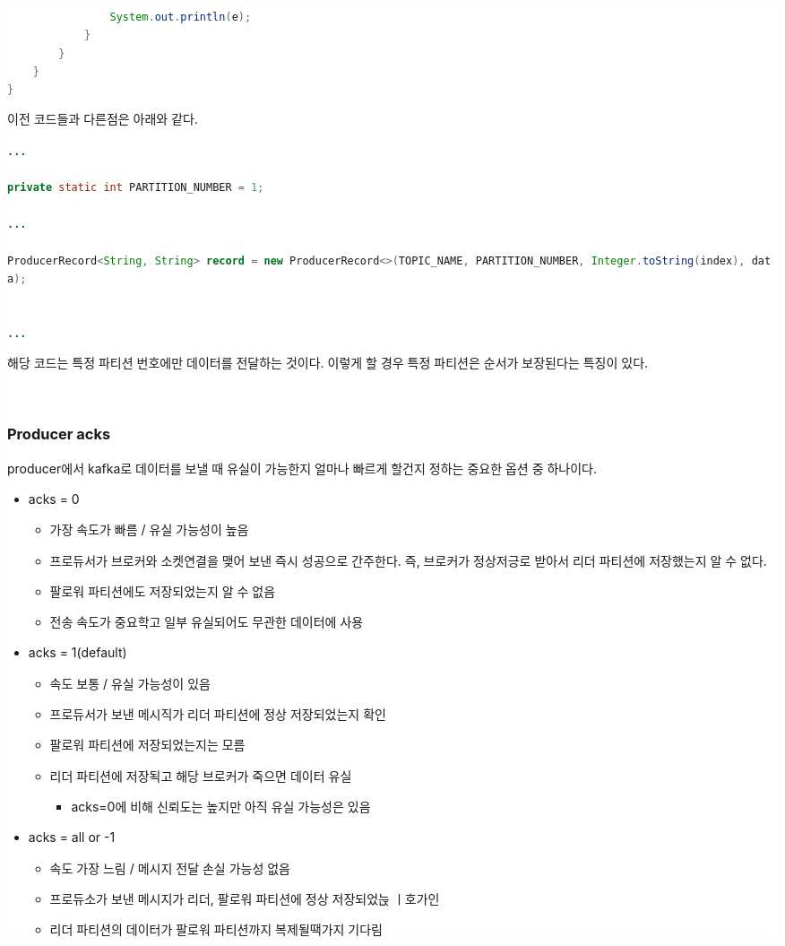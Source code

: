 ~~~java
                System.out.println(e);
            }
        }
    }
}
~~~

이전 코드들과 다른점은 아래와 같다.

~~~java
...

private static int PARTITION_NUMBER = 1;

...

ProducerRecord<String, String> record = new ProducerRecord<>(TOPIC_NAME, PARTITION_NUMBER, Integer.toString(index), data);


...
~~~

해당 코드는 특정 파티션 번호에만 데이터를 전달하는 것이다. 이렇게 할 경우 특정 파티션은 순서가 보장된다는 특징이 있다.

<br>

### Producer acks

producer에서 kafka로 데이터를 보낼 때 유실이 가능한지 얼마나 빠르게 할건지 정하는 중요한 옵션 중 하나이다.

- acks = 0

    - 가장 속도가 빠름 / 유실 가능성이 높음

    - 프로듀서가 브로커와 소켓연결을 맺어 보낸 즉시 성공으로 간주한다. 즉, 브로커가 정상저긍로 받아서 리더 파티션에 저장했는지 알 수 없다.

    - 팔로워 파티션에도 저장되었는지 알 수 없음

    - 전송 속도가 중요학고 일부 유실되어도 무관한 데이터에 사용

- acks = 1(default)

    - 속도 보통 / 유실 가능성이 있음

    - 프로듀서가 보낸 메시직가 리더 파티션에 정상 저장되었는지 확인

    - 팔로워 파티션에 저장되었는지는 모름

    - 리더 파티션에 저장됙고 해당 브로커가 죽으면 데이터 유실

        - acks=0에 비해 신뢰도는 높지만 아직 유실 가능성은 있음

- acks = all or -1

    - 속도 가장 느림 /  메시지 전달 손실 가능성 없음

    - 프로듀소가 보낸 메시지가 리더, 팔로워 파티션에 정상 저장되었늕 ㅣ호가인

    - 리더 파티션의 데이터가 팔로워 파티션까지 복제될땍가지 기다림
